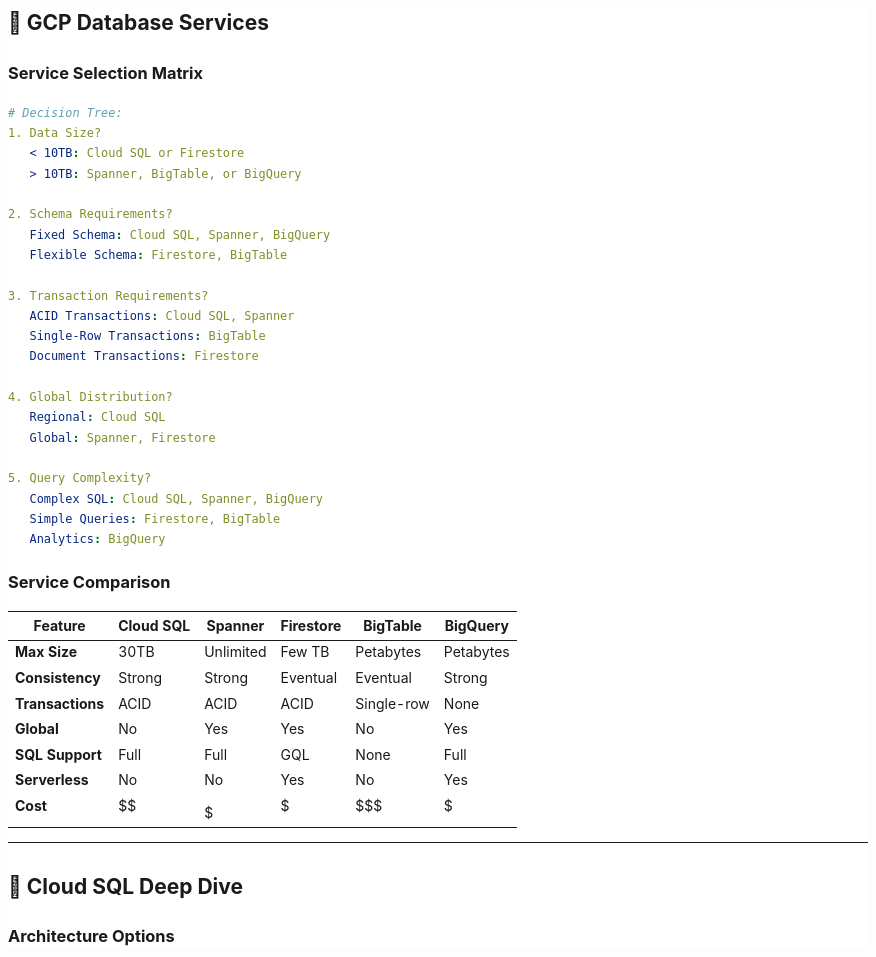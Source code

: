 ## 🔹 GCP Database Services

### Service Selection Matrix

```yaml
# Decision Tree:
1. Data Size?
   < 10TB: Cloud SQL or Firestore
   > 10TB: Spanner, BigTable, or BigQuery

2. Schema Requirements?
   Fixed Schema: Cloud SQL, Spanner, BigQuery
   Flexible Schema: Firestore, BigTable

3. Transaction Requirements?
   ACID Transactions: Cloud SQL, Spanner
   Single-Row Transactions: BigTable
   Document Transactions: Firestore

4. Global Distribution?
   Regional: Cloud SQL
   Global: Spanner, Firestore

5. Query Complexity?
   Complex SQL: Cloud SQL, Spanner, BigQuery
   Simple Queries: Firestore, BigTable
   Analytics: BigQuery
```

### Service Comparison

| Feature | Cloud SQL | Spanner | Firestore | BigTable | BigQuery |
|---------|-----------|---------|-----------|----------|----------|
| **Max Size** | 30TB | Unlimited | Few TB | Petabytes | Petabytes |
| **Consistency** | Strong | Strong | Eventual | Eventual | Strong |
| **Transactions** | ACID | ACID | ACID | Single-row | None |
| **Global** | No | Yes | Yes | No | Yes |
| **SQL Support** | Full | Full | GQL | None | Full |
| **Serverless** | No | No | Yes | No | Yes |
| **Cost** | $$ | $$$$$ | $ | $$$ | $ |

---

## 🔹 Cloud SQL Deep Dive

### Architecture Options
